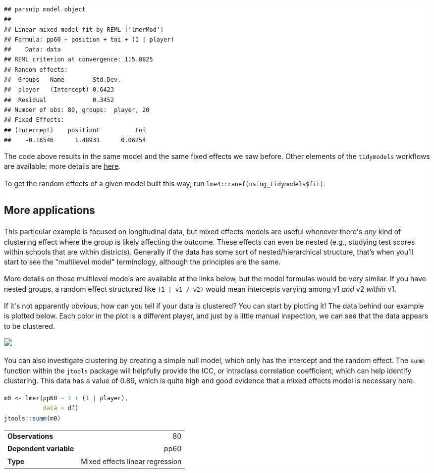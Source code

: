 ```
## parsnip model object
## 
## Linear mixed model fit by REML ['lmerMod']
## Formula: pp60 ~ position + toi + (1 | player)
##    Data: data
## REML criterion at convergence: 115.8825
## Random effects:
##  Groups   Name        Std.Dev.
##  player   (Intercept) 0.6423  
##  Residual             0.3452  
## Number of obs: 80, groups:  player, 20
## Fixed Effects:
## (Intercept)    positionF          toi  
##    -0.16546      1.48931      0.06254
```

The code above results in the same model and the same fixed effects we saw before. Other elements of the `tidymodels` workflows are available; more details are [here](https://multilevelmod.tidymodels.org/articles/multilevelmod.html#models-using-lmer-glmer-and-stan_glmer).

To get the random effects of a given model built this way, run `lme4::ranef(using_tidymodels$fit)`.

## More applications

This particular example is focused on longitudinal data, but mixed effects models are useful whenever there's *any* kind of clustering effect where the group is likely affecting the outcome. These effects can even be nested (e.g., studying test scores within schools that are within districts). Generally if the data has some sort of nested/hierarchical structure, that’s when you’ll start to see the "multilevel model" terminology, although the principles are the same.

More details on those multilevel models are available at the links below, but the model formulas would be very similar. If you have nested groups, a random effect structured like `(1 | v1 / v2)` would mean intercepts varying among v1 *and* v2 *within* v1.

If it's not apparently obvious, how can you tell if your data is clustered? You can start by plotting it! The data behind our example is plotted below. Each color in the plot is a different player, and just by a little manual inspection, we can see that the data appears to be clustered.

<img src="{{< blogdown/postref >}}index_files/figure-html/cluster-1.png" width="672" />

You can also investigate clustering by creating a simple null model, which only has the intercept and the random effect. The `summ` function within the `jtools` package will helpfully provide the ICC, or intraclass correlation coefficient, which can help identify clustering. This data has a value of 0.89, which is quite high and good evidence that a mixed effects model is necessary here.


```r
m0 <- lmer(pp60 ~ 1 + (1 | player), 
           data = df)
jtools::summ(m0)
```

<table class="table table-striped table-hover table-condensed table-responsive" style="width: auto !important; margin-left: auto; margin-right: auto;">
<tbody>
  <tr>
   <td style="text-align:left;font-weight: bold;"> Observations </td>
   <td style="text-align:right;"> 80 </td>
  </tr>
  <tr>
   <td style="text-align:left;font-weight: bold;"> Dependent variable </td>
   <td style="text-align:right;"> pp60 </td>
  </tr>
  <tr>
   <td style="text-align:left;font-weight: bold;"> Type </td>
   <td style="text-align:right;"> Mixed effects linear regression </td>
  </tr>